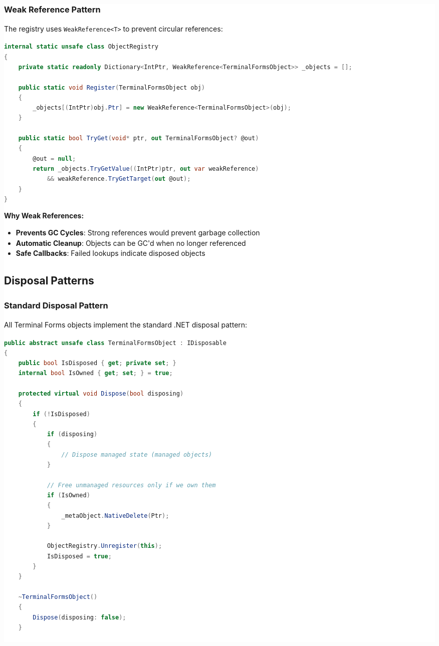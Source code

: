 ### Weak Reference Pattern

The registry uses `WeakReference<T>` to prevent circular references:

```csharp
internal static unsafe class ObjectRegistry
{
    private static readonly Dictionary<IntPtr, WeakReference<TerminalFormsObject>> _objects = [];
    
    public static void Register(TerminalFormsObject obj)
    {
        _objects[(IntPtr)obj.Ptr] = new WeakReference<TerminalFormsObject>(obj);
    }
    
    public static bool TryGet(void* ptr, out TerminalFormsObject? @out)
    {
        @out = null;
        return _objects.TryGetValue((IntPtr)ptr, out var weakReference)
            && weakReference.TryGetTarget(out @out);
    }
}
```

**Why Weak References:**
- **Prevents GC Cycles**: Strong references would prevent garbage collection
- **Automatic Cleanup**: Objects can be GC'd when no longer referenced
- **Safe Callbacks**: Failed lookups indicate disposed objects

## Disposal Patterns

### Standard Disposal Pattern

All Terminal Forms objects implement the standard .NET disposal pattern:

```csharp
public abstract unsafe class TerminalFormsObject : IDisposable
{
    public bool IsDisposed { get; private set; }
    internal bool IsOwned { get; set; } = true;
    
    protected virtual void Dispose(bool disposing)
    {
        if (!IsDisposed)
        {
            if (disposing)
            {
                // Dispose managed state (managed objects)
            }
            
            // Free unmanaged resources only if we own them
            if (IsOwned)
            {
                _metaObject.NativeDelete(Ptr);
            }
            
            ObjectRegistry.Unregister(this);
            IsDisposed = true;
        }
    }
    
    ~TerminalFormsObject()
    {
        Dispose(disposing: false);
    }
    
```